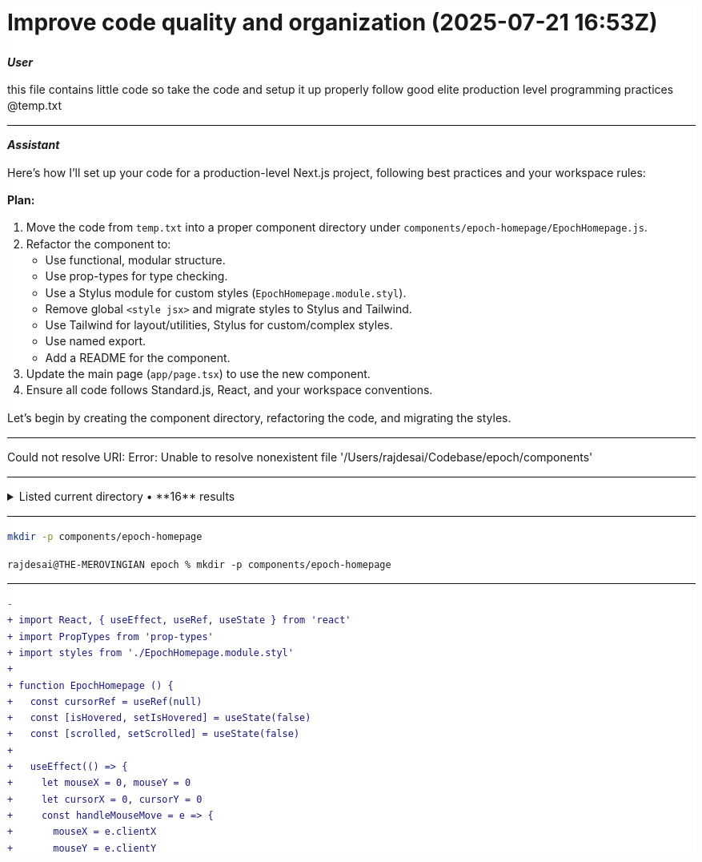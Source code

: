 

# Improve code quality and organization (2025-07-21 16:53Z)

_**User**_

this file contains little code so take the code and setup it up properly follow good elite production level programming practices @temp.txt 

---

_**Assistant**_

Here’s how I’ll set up your code for a production-level Next.js project, following best practices and your workspace rules:

**Plan:**
1. Move the code from `temp.txt` into a proper component directory under `components/epoch-homepage/EpochHomepage.js`.
2. Refactor the component to:
   - Use functional, modular structure.
   - Use prop-types for type checking.
   - Use a Stylus module for custom styles (`EpochHomepage.module.styl`).
   - Remove global `<style jsx>` and migrate styles to Stylus and Tailwind.
   - Use Tailwind for layout/utilities, Stylus for custom/complex styles.
   - Use named export.
   - Add a README for the component.
3. Update the main page (`app/page.tsx`) to use the new component.
4. Ensure all code follows Standard.js, React, and your workspace conventions.

Let’s begin by creating the component directory, refactoring the code, and migrating the styles.

---

Could not resolve URI: Error: Unable to resolve nonexistent file '/Users/rajdesai/Codebase/epoch/components'

---

<details><summary>Listed current directory • **16** results</summary></details>

---

```bash
mkdir -p components/epoch-homepage
```

```
rajdesai@THE-MEROVINGIAN epoch % mkdir -p components/epoch-homepage
```

---

```diff
- 
+ import React, { useEffect, useRef, useState } from 'react'
+ import PropTypes from 'prop-types'
+ import styles from './EpochHomepage.module.styl'
+ 
+ function EpochHomepage () {
+   const cursorRef = useRef(null)
+   const [isHovered, setIsHovered] = useState(false)
+   const [scrolled, setScrolled] = useState(false)
+ 
+   useEffect(() => {
+     let mouseX = 0, mouseY = 0
+     let cursorX = 0, cursorY = 0
+     const handleMouseMove = e => {
+       mouseX = e.clientX
+       mouseY = e.clientY
```